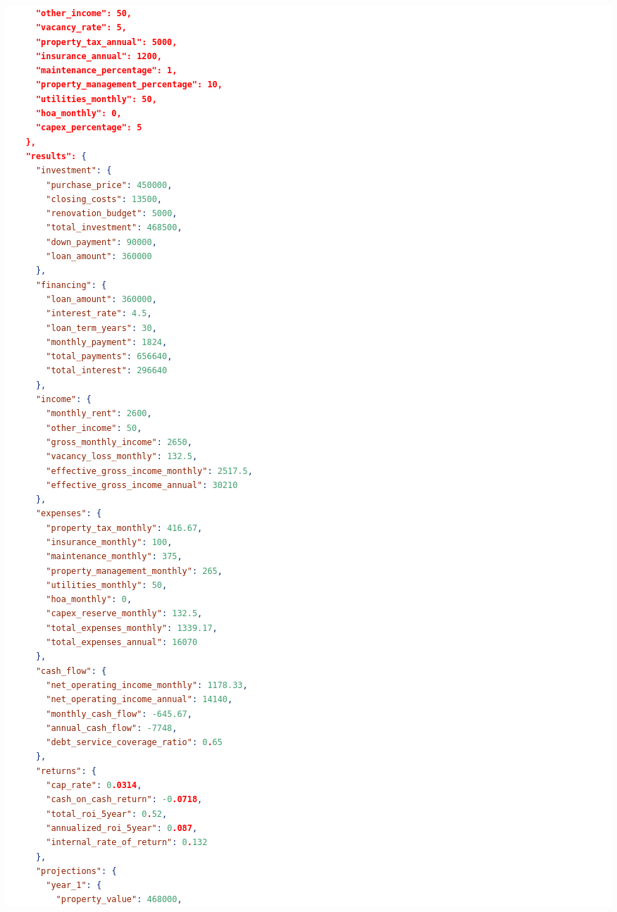 ```json
      "other_income": 50,
      "vacancy_rate": 5,
      "property_tax_annual": 5000,
      "insurance_annual": 1200,
      "maintenance_percentage": 1,
      "property_management_percentage": 10,
      "utilities_monthly": 50,
      "hoa_monthly": 0,
      "capex_percentage": 5
    },
    "results": {
      "investment": {
        "purchase_price": 450000,
        "closing_costs": 13500,
        "renovation_budget": 5000,
        "total_investment": 468500,
        "down_payment": 90000,
        "loan_amount": 360000
      },
      "financing": {
        "loan_amount": 360000,
        "interest_rate": 4.5,
        "loan_term_years": 30,
        "monthly_payment": 1824,
        "total_payments": 656640,
        "total_interest": 296640
      },
      "income": {
        "monthly_rent": 2600,
        "other_income": 50,
        "gross_monthly_income": 2650,
        "vacancy_loss_monthly": 132.5,
        "effective_gross_income_monthly": 2517.5,
        "effective_gross_income_annual": 30210
      },
      "expenses": {
        "property_tax_monthly": 416.67,
        "insurance_monthly": 100,
        "maintenance_monthly": 375,
        "property_management_monthly": 265,
        "utilities_monthly": 50,
        "hoa_monthly": 0,
        "capex_reserve_monthly": 132.5,
        "total_expenses_monthly": 1339.17,
        "total_expenses_annual": 16070
      },
      "cash_flow": {
        "net_operating_income_monthly": 1178.33,
        "net_operating_income_annual": 14140,
        "monthly_cash_flow": -645.67,
        "annual_cash_flow": -7748,
        "debt_service_coverage_ratio": 0.65
      },
      "returns": {
        "cap_rate": 0.0314,
        "cash_on_cash_return": -0.0718,
        "total_roi_5year": 0.52,
        "annualized_roi_5year": 0.087,
        "internal_rate_of_return": 0.132
      },
      "projections": {
        "year_1": {
          "property_value": 468000,
```